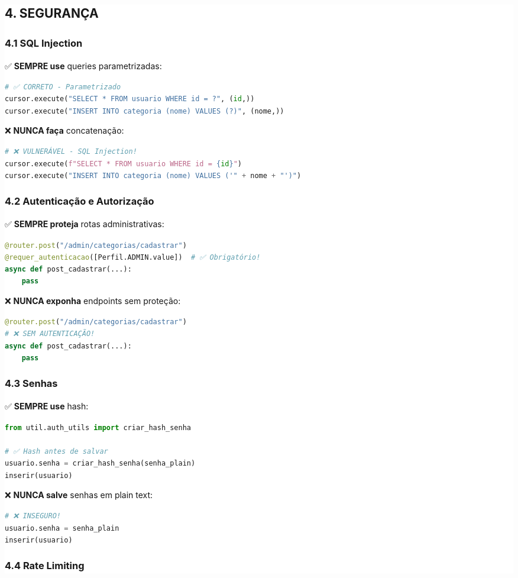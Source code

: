 ## 4. SEGURANÇA

### 4.1 SQL Injection

✅ **SEMPRE use** queries parametrizadas:
```python
# ✅ CORRETO - Parametrizado
cursor.execute("SELECT * FROM usuario WHERE id = ?", (id,))
cursor.execute("INSERT INTO categoria (nome) VALUES (?)", (nome,))
```

❌ **NUNCA faça** concatenação:
```python
# ❌ VULNERÁVEL - SQL Injection!
cursor.execute(f"SELECT * FROM usuario WHERE id = {id}")
cursor.execute("INSERT INTO categoria (nome) VALUES ('" + nome + "')")
```

### 4.2 Autenticação e Autorização

✅ **SEMPRE proteja** rotas administrativas:
```python
@router.post("/admin/categorias/cadastrar")
@requer_autenticacao([Perfil.ADMIN.value])  # ✅ Obrigatório!
async def post_cadastrar(...):
    pass
```

❌ **NUNCA exponha** endpoints sem proteção:
```python
@router.post("/admin/categorias/cadastrar")
# ❌ SEM AUTENTICAÇÃO!
async def post_cadastrar(...):
    pass
```

### 4.3 Senhas

✅ **SEMPRE use** hash:
```python
from util.auth_utils import criar_hash_senha

# ✅ Hash antes de salvar
usuario.senha = criar_hash_senha(senha_plain)
inserir(usuario)
```

❌ **NUNCA salve** senhas em plain text:
```python
# ❌ INSEGURO!
usuario.senha = senha_plain
inserir(usuario)
```

### 4.4 Rate Limiting
